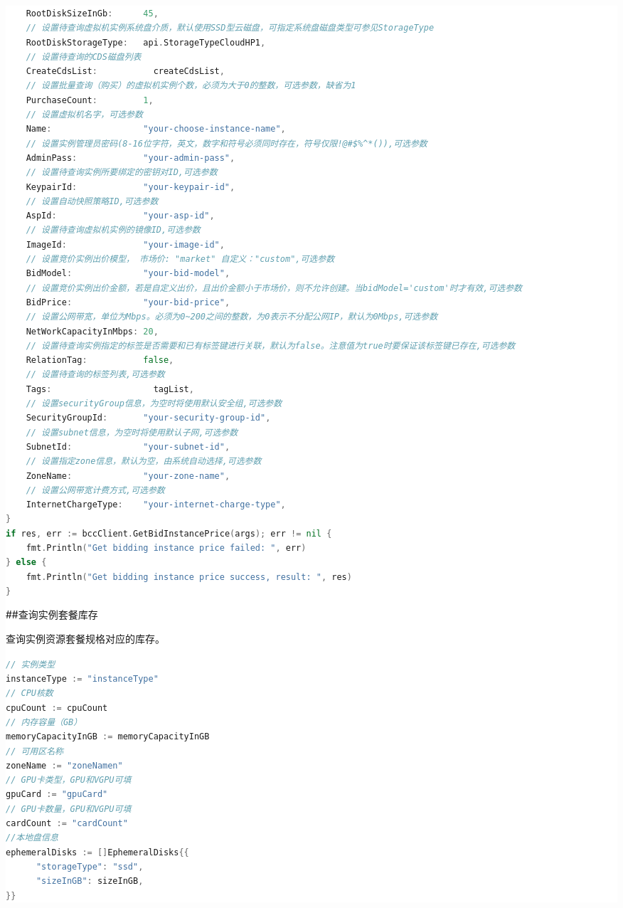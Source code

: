 ```go
    RootDiskSizeInGb:      45,
    // 设置待查询虚拟机实例系统盘介质，默认使用SSD型云磁盘，可指定系统盘磁盘类型可参见StorageType
    RootDiskStorageType:   api.StorageTypeCloudHP1,
    // 设置待查询的CDS磁盘列表
    CreateCdsList:           createCdsList,
    // 设置批量查询（购买）的虚拟机实例个数，必须为大于0的整数，可选参数，缺省为1
    PurchaseCount:         1,
    // 设置虚拟机名字，可选参数
    Name:                  "your-choose-instance-name",
    // 设置实例管理员密码(8-16位字符，英文，数字和符号必须同时存在，符号仅限!@#$%^*()),可选参数
    AdminPass:             "your-admin-pass",
    // 设置待查询实例所要绑定的密钥对ID,可选参数
    KeypairId:             "your-keypair-id",
    // 设置自动快照策略ID,可选参数
    AspId:                 "your-asp-id",
    // 设置待查询虚拟机实例的镜像ID,可选参数
    ImageId:               "your-image-id",
    // 设置竞价实例出价模型， 市场价: "market" 自定义："custom",可选参数
    BidModel:              "your-bid-model",
    // 设置竞价实例出价金额，若是自定义出价，且出价金额小于市场价，则不允许创建。当bidModel='custom'时才有效,可选参数
    BidPrice:              "your-bid-price",
    // 设置公网带宽，单位为Mbps。必须为0~200之间的整数，为0表示不分配公网IP，默认为0Mbps,可选参数
    NetWorkCapacityInMbps: 20,
    // 设置待查询实例指定的标签是否需要和已有标签键进行关联，默认为false。注意值为true时要保证该标签键已存在,可选参数
    RelationTag:           false,
    // 设置待查询的标签列表,可选参数
    Tags:                    tagList,
    // 设置securityGroup信息，为空时将使用默认安全组,可选参数
    SecurityGroupId:       "your-security-group-id",
    // 设置subnet信息，为空时将使用默认子网,可选参数
    SubnetId:              "your-subnet-id",
    // 设置指定zone信息，默认为空，由系统自动选择,可选参数
    ZoneName:              "your-zone-name",
    // 设置公网带宽计费方式,可选参数
    InternetChargeType:    "your-internet-charge-type",
}
if res, err := bccClient.GetBidInstancePrice(args); err != nil {
    fmt.Println("Get bidding instance price failed: ", err)
} else {
    fmt.Println("Get bidding instance price success, result: ", res)
}
```

##查询实例套餐库存

查询实例资源套餐规格对应的库存。
```go
// 实例类型
instanceType := "instanceType"
// CPU核数
cpuCount := cpuCount
// 内存容量（GB）
memoryCapacityInGB := memoryCapacityInGB
// 可用区名称
zoneName := "zoneNamen"
// GPU卡类型，GPU和VGPU可填
gpuCard := "gpuCard"
// GPU卡数量，GPU和VGPU可填
cardCount := "cardCount"
//本地盘信息
ephemeralDisks := []EphemeralDisks{{
      "storageType": "ssd",
      "sizeInGB": sizeInGB,
}}
```